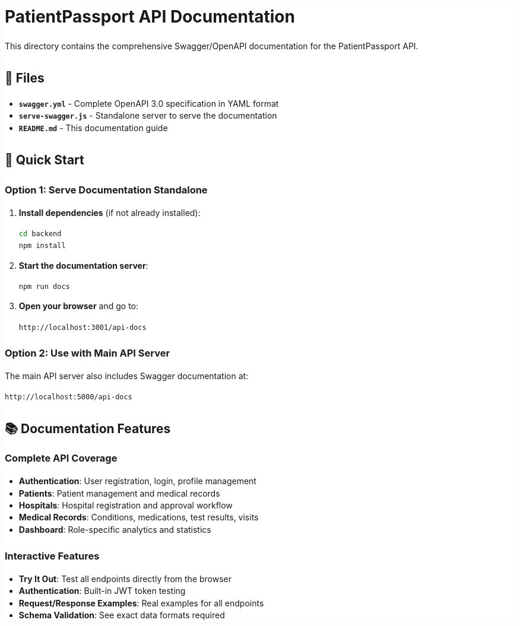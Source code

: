 # PatientPassport API Documentation

This directory contains the comprehensive Swagger/OpenAPI documentation for the PatientPassport API.

## 📁 Files

- **`swagger.yml`** - Complete OpenAPI 3.0 specification in YAML format
- **`serve-swagger.js`** - Standalone server to serve the documentation
- **`README.md`** - This documentation guide

## 🚀 Quick Start

### Option 1: Serve Documentation Standalone

1. **Install dependencies** (if not already installed):
   ```bash
   cd backend
   npm install
   ```

2. **Start the documentation server**:
   ```bash
   npm run docs
   ```

3. **Open your browser** and go to:
   ```
   http://localhost:3001/api-docs
   ```

### Option 2: Use with Main API Server

The main API server also includes Swagger documentation at:
```
http://localhost:5000/api-docs
```

## 📚 Documentation Features

### **Complete API Coverage**
- **Authentication**: User registration, login, profile management
- **Patients**: Patient management and medical records
- **Hospitals**: Hospital registration and approval workflow
- **Medical Records**: Conditions, medications, test results, visits
- **Dashboard**: Role-specific analytics and statistics

### **Interactive Features**
- **Try It Out**: Test all endpoints directly from the browser
- **Authentication**: Built-in JWT token testing
- **Request/Response Examples**: Real examples for all endpoints
- **Schema Validation**: See exact data formats required
